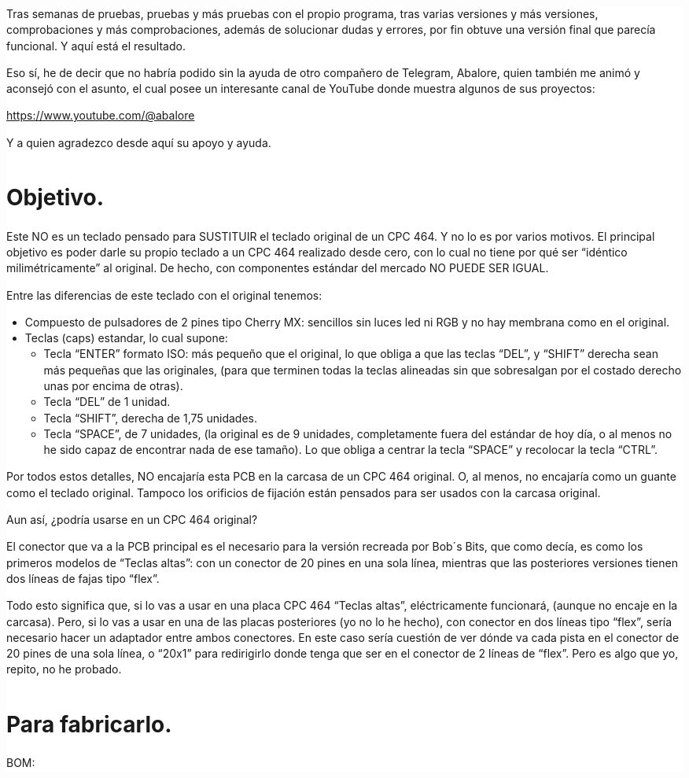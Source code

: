 Tras semanas de pruebas, pruebas y más pruebas con el propio programa, tras varias versiones y más versiones, comprobaciones y más comprobaciones, además de solucionar dudas y errores, por fin obtuve una versión final que parecía funcional. Y aquí está el resultado.

Eso sí, he de decir que no habría podido sin la ayuda de otro compañero de Telegram, Abalore, quien también me animó y aconsejó con el asunto, el cual posee un interesante canal de YouTube donde muestra algunos de sus proyectos:

https://www.youtube.com/@abalore

Y a quien agradezco desde aquí su apoyo y ayuda.

# Objetivo.

Este NO es un teclado pensado para SUSTITUIR el teclado original de un CPC 464. Y no lo es por varios motivos. El principal objetivo es poder darle su propio teclado a un CPC 464 realizado desde cero, con lo cual no tiene por qué ser “idéntico milimétricamente” al original. De hecho, con componentes estándar del mercado NO PUEDE SER IGUAL.

Entre las diferencias de este teclado con el original tenemos:

- Compuesto de pulsadores de 2 pines tipo Cherry MX: sencillos sin luces led ni RGB y no hay membrana como en el original.
- Teclas (caps) estandar, lo cual supone:
	* Tecla “ENTER” formato ISO: más pequeño que el original, lo que obliga a que las 	teclas “DEL”, y “SHIFT” derecha sean más pequeñas que las originales, (para que 	terminen todas la teclas alineadas sin que sobresalgan por el costado derecho unas por 	encima de otras).
	* Tecla “DEL” de 1 unidad.
	* Tecla “SHIFT”, derecha de 1,75 unidades.
	* Tecla “SPACE”, de 7 unidades, (la original es de 9 unidades, completamente fuera del 	estándar de hoy día, o al menos no he sido capaz de encontrar nada de ese tamaño). Lo 	que obliga a centrar la tecla “SPACE” y recolocar la tecla “CTRL”.

Por todos estos detalles, NO encajaría esta PCB en la carcasa de un CPC 464 original. O, al menos, no encajaría como un guante como el teclado original. Tampoco los orificios de fijación están pensados para ser usados con la carcasa original.

Aun así, ¿podría usarse en un CPC 464 original?

El conector que va a la PCB principal es el necesario para la versión recreada por Bob´s Bits, que como decía, es como los primeros modelos de “Teclas altas”: con un conector de 20 pines en una sola línea, mientras que las posteriores versiones tienen dos líneas de fajas tipo “flex”.

Todo esto significa que, si lo vas a usar en una placa CPC 464 “Teclas altas”, eléctricamente funcionará, (aunque no encaje en la carcasa). Pero, si lo vas a usar en una de las placas posteriores (yo no lo he hecho), con conector en dos líneas tipo “flex”, sería necesario hacer un adaptador entre ambos conectores. En este caso sería cuestión de ver dónde va cada pista en el conector de 20 pines de una sola línea, o “20x1” para redirigirlo donde tenga que ser en el conector de 2 líneas de “flex”. Pero es algo que yo, repito, no he probado.

# Para fabricarlo.

BOM:
